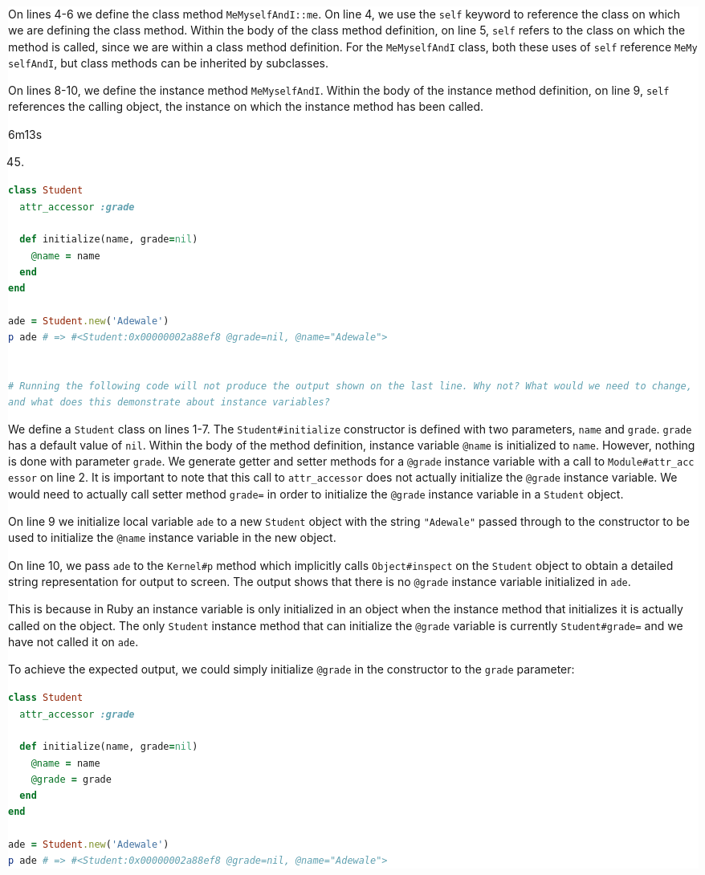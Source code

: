 On lines 4-6 we define the class method `MeMyselfAndI::me`. On line 4, we use the `self` keyword to reference the class on which we are defining the class method. Within the body of the class method definition, on line 5, `self` refers to the class on which the method is called, since we are within a class method definition. For the `MeMyselfAndI` class, both these uses of `self` reference `MeMyselfAndI`, but class methods can be inherited by subclasses.

On lines 8-10, we define the instance method `MeMyselfAndI`. Within the body of the instance method definition, on line 9, `self` references the calling object, the instance on which the instance method has been called.

6m13s

45.

```ruby
class Student
  attr_accessor :grade

  def initialize(name, grade=nil)
    @name = name
  end 
end

ade = Student.new('Adewale')
p ade # => #<Student:0x00000002a88ef8 @grade=nil, @name="Adewale">


# Running the following code will not produce the output shown on the last line. Why not? What would we need to change, and what does this demonstrate about instance variables?
```

We define a `Student` class on lines 1-7. The `Student#initialize` constructor is defined with two parameters, `name` and `grade`. `grade` has a default value of `nil`. Within the body of the method definition, instance variable `@name` is initialized to `name`. However, nothing is done with parameter `grade`. We generate getter and setter methods for a `@grade` instance variable with a call to `Module#attr_accessor` on line 2. It is important to note that this call to `attr_accessor` does not actually initialize the `@grade` instance variable. We would need to actually call setter method `grade=` in order to initialize the `@grade` instance variable in a `Student` object.

On line 9 we initialize local variable `ade` to a new `Student` object with the string `"Adewale"` passed through to the constructor to be used to initialize the `@name` instance variable in the new object.

On line 10, we pass `ade` to the `Kernel#p` method which implicitly calls `Object#inspect` on the `Student` object to obtain a detailed string representation for output to screen. The output shows that there is no `@grade` instance variable initialized in `ade`. 

This is because in Ruby an instance variable is only initialized in an object when the instance method that initializes it is actually called on the object. The only `Student` instance method that can initialize the `@grade` variable is currently `Student#grade=` and we have not called it on `ade`.

To achieve the expected output, we could simply initialize `@grade` in the constructor to the `grade` parameter:

```ruby
class Student
  attr_accessor :grade

  def initialize(name, grade=nil)
    @name = name
    @grade = grade
  end 
end

ade = Student.new('Adewale')
p ade # => #<Student:0x00000002a88ef8 @grade=nil, @name="Adewale">
```
